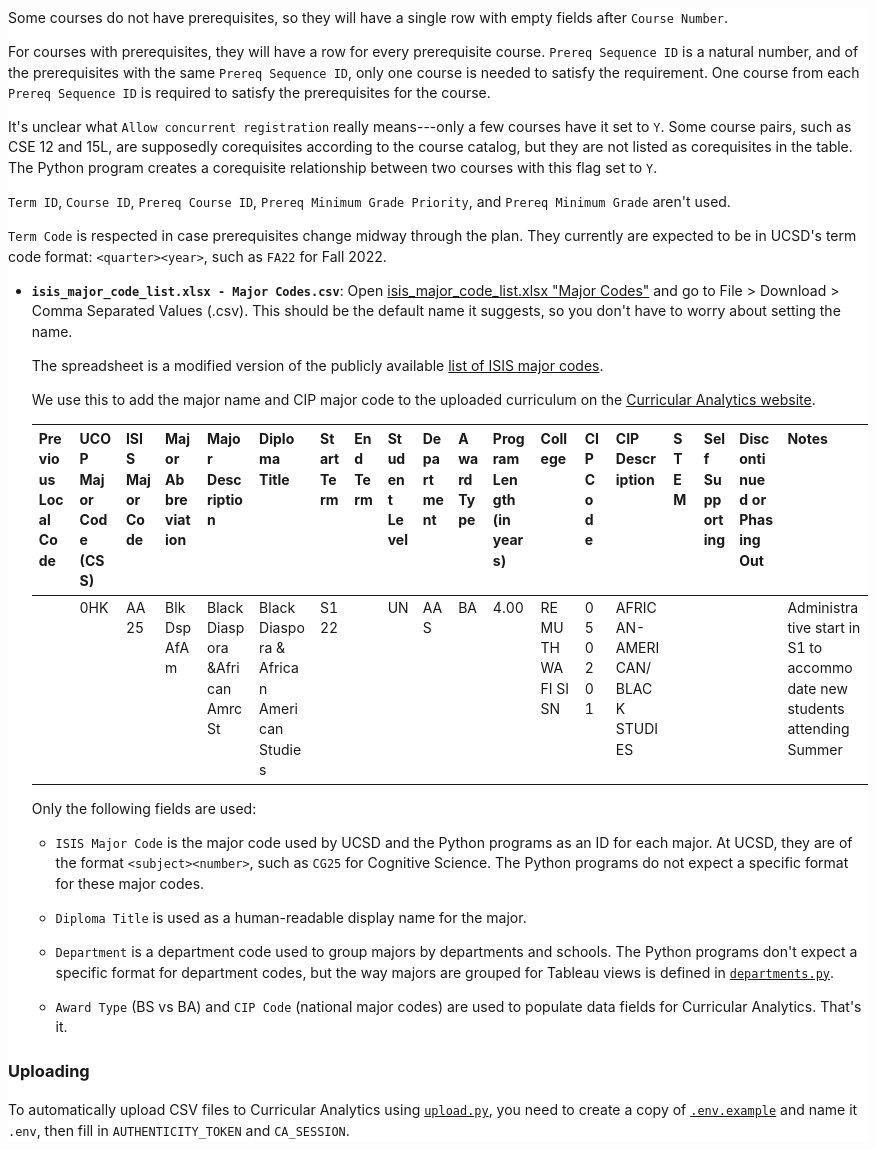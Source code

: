   Some courses do not have prerequisites, so they will have a single row with
  empty fields after `Course Number`.

  For courses with prerequisites, they will have a row for every prerequisite
  course. `Prereq Sequence ID` is a natural number, and of the prerequisites
  with the same `Prereq Sequence ID`, only one course is needed to satisfy the
  requirement. One course from each `Prereq Sequence ID` is required to satisfy
  the prerequisites for the course.

  It's unclear what `Allow concurrent registration` really means---only a few
  courses have it set to `Y`. Some course pairs, such as CSE 12 and 15L, are
  supposedly corequisites according to the course catalog, but they are not
  listed as corequisites in the table. The Python program creates a corequisite relationship between two courses with this flag set to `Y`.

  `Term ID`, `Course ID`, `Prereq Course ID`, `Prereq Minimum Grade Priority`,
  and `Prereq Minimum Grade` aren't used.

  `Term Code` is respected in case prerequisites change midway through the plan. They currently are expected to be in UCSD's term code format: `<quarter><year>`, such as `FA22` for Fall 2022.

- **`isis_major_code_list.xlsx - Major Codes.csv`**: Open [isis_major_code_list.xlsx "Major Codes"](https://docs.google.com/spreadsheets/d/1Mgr99R6OFXJuNO_Xx-j49mBgurpwExKL/edit#gid=616727155) and go to File > Download > Comma Separated Values (.csv). This should be the default name it suggests, so you don't have to worry about setting the name.

  The spreadsheet is a modified version of the publicly available [list of ISIS
  major
  codes](https://blink.ucsd.edu/_files/instructors-tab/major-codes/isis_major_code_list.xlsx).

  We use this to add the major name and CIP major code to the uploaded
  curriculum on the [Curricular Analytics
  website](https://curricularanalytics.org/).

  | Previous Local Code | UCOP Major Code (CSS) | ISIS Major Code | Major Abbreviation | Major Description              | Diploma Title                             | Start Term | End Term | Student Level | Department | Award Type | Program Length (in years) | College              | CIP Code | CIP Description                | STEM | Self Supporting | Discontinued or Phasing Out | Notes                                                                   |
  | ------------------- | --------------------- | --------------- | ------------------ | ------------------------------ | ----------------------------------------- | ---------- | -------- | ------------- | ---------- | ---------- | ------------------------- | -------------------- | -------- | ------------------------------ | ---- | --------------- | --------------------------- | ----------------------------------------------------------------------- |
  |                     | 0HK                   | AA25            | BlkDspAfAm         | Black Diaspora &African AmrcSt | Black Diaspora & African American Studies | S122       |          | UN            | AAS        | BA         | 4.00                      | RE MU TH WA FI SI SN | 050201   | AFRICAN-AMERICAN/BLACK STUDIES |      |                 |                             | Administrative start in S1 to accommodate new students attending Summer |

  Only the following fields are used:

  - `ISIS Major Code` is the major code used by UCSD and the Python programs as an ID for each major. At UCSD, they are of the format `<subject><number>`, such as `CG25` for Cognitive Science. The Python programs do not expect a specific format for these major codes.

  - `Diploma Title` is used as a human-readable display name for the major.

  - `Department` is a department code used to group majors by departments and schools. The Python programs don't expect a specific format for department codes, but the way majors are grouped for Tableau views is defined in [`departments.py`](./departments.py).

  - `Award Type` (BS vs BA) and `CIP Code` (national major codes) are used to populate data fields for Curricular Analytics. That's it.

### Uploading

To automatically upload CSV files to Curricular Analytics using [`upload.py`](upload.py), you need to create a copy of [`.env.example`](.env.example) and name it `.env`, then fill in `AUTHENTICITY_TOKEN` and `CA_SESSION`.
